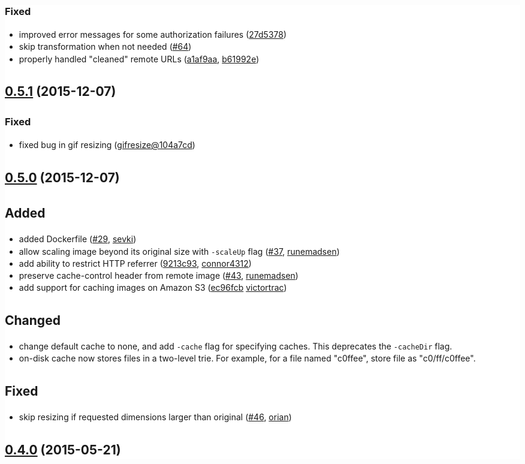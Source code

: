 ### Fixed
 - improved error messages for some authorization failures
   ([27d5378](https://github.com/willnorris/imageproxy/commit/27d5378))
 - skip transformation when not needed
   ([#64](https://github.com/willnorris/imageproxy/issues/64))
 - properly handled "cleaned" remote URLs
   ([a1af9aa](https://github.com/willnorris/imageproxy/commit/a1af9aa),
   [b61992e](https://github.com/willnorris/imageproxy/commit/b61992e))

## [0.5.1] (2015-12-07)
[0.5.1]: https://github.com/willnorris/imageproxy/compare/v0.5.0...v0.5.1

### Fixed
 - fixed bug in gif resizing
   ([gifresize@104a7cd](https://github.com/willnorris/gifresize/commit/104a7cd))

## [0.5.0] (2015-12-07)
[0.5.0]: https://github.com/willnorris/imageproxy/compare/v0.4.0...v0.5.0

## Added
 - added Dockerfile
   ([#29](https://github.com/willnorris/imageproxy/pull/29),
   [sevki](https://github.com/sevki))
 - allow scaling image beyond its original size with `-scaleUp` flag
   ([#37](https://github.com/willnorris/imageproxy/pull/37),
   [runemadsen](https://github.com/runemadsen))
 - add ability to restrict HTTP referrer
   ([9213c93](https://github.com/willnorris/imageproxy/commit/9213c93),
   [connor4312](https://github.com/connor4312))
 - preserve cache-control header from remote image
   ([#43](https://github.com/willnorris/imageproxy/pull/43),
   [runemadsen](https://github.com/runemadsen))
 - add support for caching images on Amazon S3
   ([ec96fcb](https://github.com/willnorris/imageproxy/commit/ec96fcb)
   [victortrac](https://github.com/victortrac))

## Changed
 - change default cache to none, and add `-cache` flag for specifying caches.
   This deprecates the `-cacheDir` flag.
 - on-disk cache now stores files in a two-level trie.  For example, for a file
   named "c0ffee", store file as "c0/ff/c0ffee".

## Fixed
 - skip resizing if requested dimensions larger than original
   ([#46](https://github.com/willnorris/imageproxy/pull/46),
   [orian](https://github.com/orian))

## [0.4.0] (2015-05-21)
[0.4.0]: https://github.com/willnorris/imageproxy/compare/v0.3.0...v0.4.0


[Unreleased]: https://github.com/willnorris/imageproxy/compare/v0.9.0...HEAD
[0.9.0]: https://github.com/willnorris/imageproxy/compare/v0.8.0...v0.9.0
[0.8.0]: https://github.com/willnorris/imageproxy/compare/v0.7.0...v0.8.0
[0.7.0]: https://github.com/willnorris/imageproxy/compare/v0.6.0...v0.7.0
[0.6.0]: https://github.com/willnorris/imageproxy/compare/v0.5.1...v0.6.0
[0.3.0]: https://github.com/willnorris/imageproxy/compare/v0.2.3...v0.3.0
[0.2.3]: https://github.com/willnorris/imageproxy/compare/v0.2.2...v0.2.3
[0.2.2]: https://github.com/willnorris/imageproxy/compare/v0.2.1...v0.2.2
[0.2.1]: https://github.com/willnorris/imageproxy/compare/v0.2.0...v0.2.1
[0.2.0]: https://github.com/willnorris/imageproxy/compare/v0.1.0...v0.2.0
[0.1.0]: https://github.com/willnorris/imageproxy/compare/5d75e8a...v0.1.0